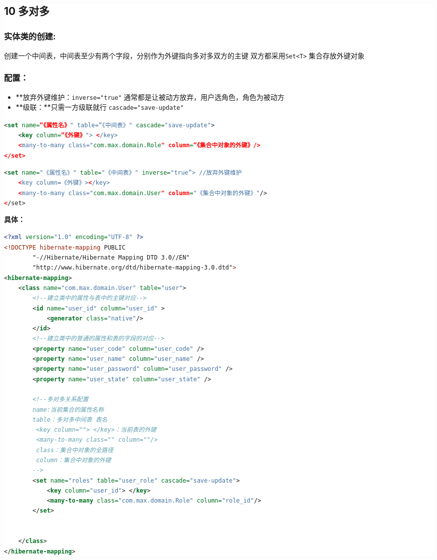 

## 10 多对多

### 实体类的创建:

创建一个中间表，中间表至少有两个字段，分别作为外键指向多对多双方的主键
双方都采用`Set<T>` 集合存放外键对象

### 配置：

* **放弃外键维护：`inverse="true"`    通常都是让被动方放弃，用户选角色，角色为被动方 
*  **级联：**只需一方级联就行  `cascade="save-update" `
 ```xml
 <set name=“《属性名》" table=“《中间表》" cascade="save-update">
     <key column=“《外键》"> </key>  
     <many-to-many class="com.max.domain.Role" column=“《集合中对象的外键》/>
 </set>
 ```

 ```xml
 <set name="《属性名》" table="《中间表》" inverse="true”> //放弃外键维护
     <key column=《外键》></key>
     <many-to-many class="com.max.domain.User" column="《集合中对象的外键》"/>
 </set>
 
 ```

 **具体：**

 ```xml
 <?xml version="1.0" encoding="UTF-8" ?>
 <!DOCTYPE hibernate-mapping PUBLIC
         "-//Hibernate/Hibernate Mapping DTD 3.0//EN"
         "http://www.hibernate.org/dtd/hibernate-mapping-3.0.dtd">
 <hibernate-mapping>
     <class name="com.max.domain.User" table="user">
         <!--建立类中的属性与表中的主键对应-->
         <id name="user_id" column="user_id" >
             <generator class="native"/>
         </id>
         <!--建立类中的普通的属性和表的字段的对应-->
         <property name="user_code" column="user_code" />
         <property name="user_name" column="user_name" />
         <property name="user_password" column="user_password" />
         <property name="user_state" column="user_state" />
 
         <!--多对多关系配置
         name:当前集合的属性名称
         table：多对多中间表 表名
          <key column=""> </key>：当前表的外键
          <many-to-many class="" column=""/>
          class：集合中对象的全路径
          column：集合中对象的外键
         -->
         <set name="roles" table="user_role" cascade="save-update">
             <key column="user_id"> </key>
             <many-to-many class="com.max.domain.Role" column="role_id"/>
         </set>
 
 
     </class>
 </hibernate-mapping>
 ```
